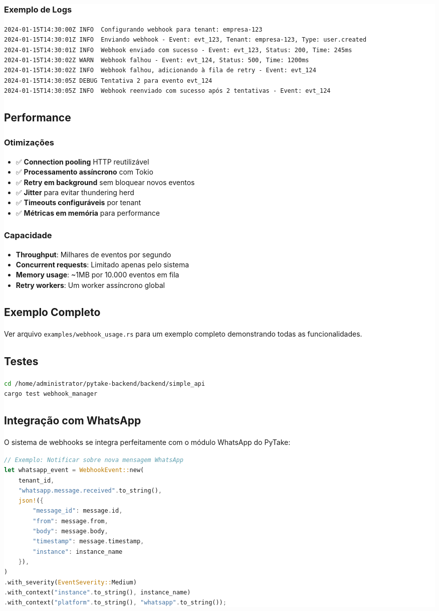 ### Exemplo de Logs

```
2024-01-15T14:30:00Z INFO  Configurando webhook para tenant: empresa-123
2024-01-15T14:30:01Z INFO  Enviando webhook - Event: evt_123, Tenant: empresa-123, Type: user.created
2024-01-15T14:30:01Z INFO  Webhook enviado com sucesso - Event: evt_123, Status: 200, Time: 245ms
2024-01-15T14:30:02Z WARN  Webhook falhou - Event: evt_124, Status: 500, Time: 1200ms
2024-01-15T14:30:02Z INFO  Webhook falhou, adicionando à fila de retry - Event: evt_124
2024-01-15T14:30:05Z DEBUG Tentativa 2 para evento evt_124
2024-01-15T14:30:05Z INFO  Webhook reenviado com sucesso após 2 tentativas - Event: evt_124
```

## Performance

### Otimizações

- ✅ **Connection pooling** HTTP reutilizável
- ✅ **Processamento assíncrono** com Tokio
- ✅ **Retry em background** sem bloquear novos eventos
- ✅ **Jitter** para evitar thundering herd
- ✅ **Timeouts configuráveis** por tenant
- ✅ **Métricas em memória** para performance

### Capacidade

- **Throughput**: Milhares de eventos por segundo
- **Concurrent requests**: Limitado apenas pelo sistema
- **Memory usage**: ~1MB por 10.000 eventos em fila
- **Retry workers**: Um worker assíncrono global

## Exemplo Completo

Ver arquivo `examples/webhook_usage.rs` para um exemplo completo demonstrando todas as funcionalidades.

## Testes

```bash
cd /home/administrator/pytake-backend/backend/simple_api
cargo test webhook_manager
```

## Integração com WhatsApp

O sistema de webhooks se integra perfeitamente com o módulo WhatsApp do PyTake:

```rust
// Exemplo: Notificar sobre nova mensagem WhatsApp
let whatsapp_event = WebhookEvent::new(
    tenant_id,
    "whatsapp.message.received".to_string(),
    json!({
        "message_id": message.id,
        "from": message.from,
        "body": message.body,
        "timestamp": message.timestamp,
        "instance": instance_name
    }),
)
.with_severity(EventSeverity::Medium)
.with_context("instance".to_string(), instance_name)
.with_context("platform".to_string(), "whatsapp".to_string());

```